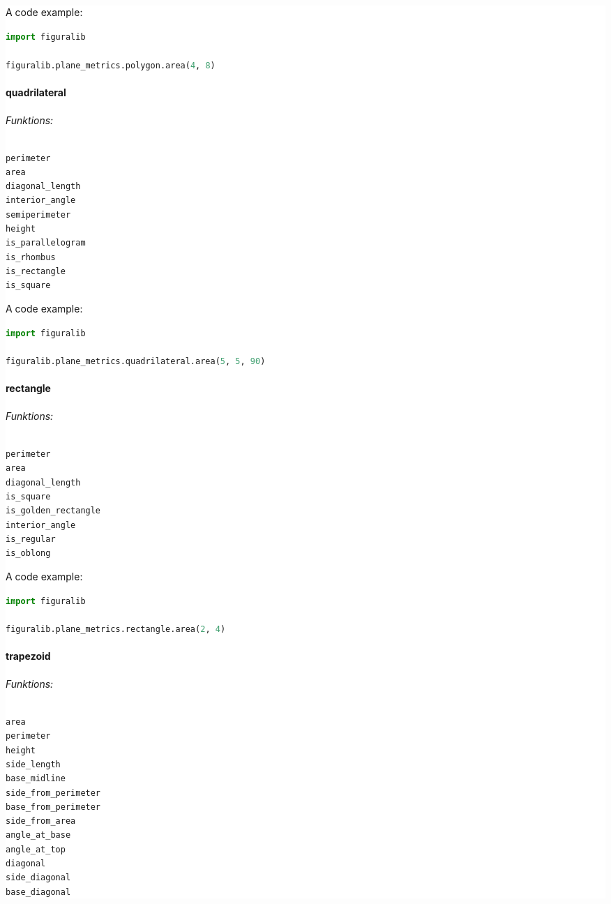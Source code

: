 A code example:

```python
import figuralib

figuralib.plane_metrics.polygon.area(4, 8)
```

#### quadrilateral

###### Funktions:

    perimeter
    area
    diagonal_length
    interior_angle
    semiperimeter
    height
    is_parallelogram
    is_rhombus
    is_rectangle
    is_square

A code example:

```python
import figuralib

figuralib.plane_metrics.quadrilateral.area(5, 5, 90)
```

#### rectangle

###### Funktions:

    perimeter
    area
    diagonal_length
    is_square
    is_golden_rectangle
    interior_angle
    is_regular
    is_oblong

A code example:

```python
import figuralib

figuralib.plane_metrics.rectangle.area(2, 4)
```

#### trapezoid

###### Funktions:

    area
    perimeter
    height
    side_length
    base_midline
    side_from_perimeter
    base_from_perimeter
    side_from_area
    angle_at_base
    angle_at_top
    diagonal
    side_diagonal
    base_diagonal